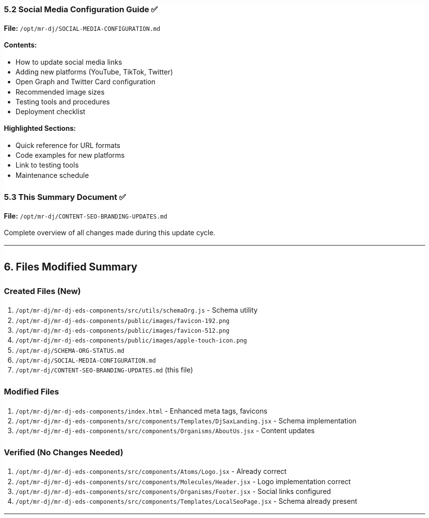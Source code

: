 ### 5.2 Social Media Configuration Guide ✅

**File:** `/opt/mr-dj/SOCIAL-MEDIA-CONFIGURATION.md`

**Contents:**
- How to update social media links
- Adding new platforms (YouTube, TikTok, Twitter)
- Open Graph and Twitter Card configuration
- Recommended image sizes
- Testing tools and procedures
- Deployment checklist

**Highlighted Sections:**
- Quick reference for URL formats
- Code examples for new platforms
- Link to testing tools
- Maintenance schedule

### 5.3 This Summary Document ✅

**File:** `/opt/mr-dj/CONTENT-SEO-BRANDING-UPDATES.md`

Complete overview of all changes made during this update cycle.

---

## 6. Files Modified Summary

### Created Files (New)
1. `/opt/mr-dj/mr-dj-eds-components/src/utils/schemaOrg.js` - Schema utility
2. `/opt/mr-dj/mr-dj-eds-components/public/images/favicon-192.png`
3. `/opt/mr-dj/mr-dj-eds-components/public/images/favicon-512.png`
4. `/opt/mr-dj/mr-dj-eds-components/public/images/apple-touch-icon.png`
5. `/opt/mr-dj/SCHEMA-ORG-STATUS.md`
6. `/opt/mr-dj/SOCIAL-MEDIA-CONFIGURATION.md`
7. `/opt/mr-dj/CONTENT-SEO-BRANDING-UPDATES.md` (this file)

### Modified Files
1. `/opt/mr-dj/mr-dj-eds-components/index.html` - Enhanced meta tags, favicons
2. `/opt/mr-dj/mr-dj-eds-components/src/components/Templates/DjSaxLanding.jsx` - Schema implementation
3. `/opt/mr-dj/mr-dj-eds-components/src/components/Organisms/AboutUs.jsx` - Content updates

### Verified (No Changes Needed)
1. `/opt/mr-dj/mr-dj-eds-components/src/components/Atoms/Logo.jsx` - Already correct
2. `/opt/mr-dj/mr-dj-eds-components/src/components/Molecules/Header.jsx` - Logo implementation correct
3. `/opt/mr-dj/mr-dj-eds-components/src/components/Organisms/Footer.jsx` - Social links configured
4. `/opt/mr-dj/mr-dj-eds-components/src/components/Templates/LocalSeoPage.jsx` - Schema already present

---
